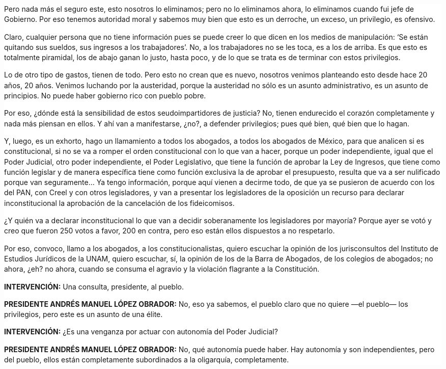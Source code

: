 Pero nada más el seguro este, esto nosotros lo eliminamos; pero no lo
eliminamos ahora, lo eliminamos cuando fui jefe de Gobierno. Por eso tenemos
autoridad moral y sabemos muy bien que esto es un derroche, un exceso, un
privilegio, es ofensivo.

Claro, cualquier persona que no tiene información pues se puede creer lo que
dicen en los medios de manipulación: ‘Se están quitando sus sueldos, sus
ingresos a los trabajadores’. No, a los trabajadores no se les toca, es a los
de arriba. Es que esto es totalmente piramidal, los de abajo ganan lo justo,
hasta poco, y de lo que se trata es de terminar con estos privilegios.

Lo de otro tipo de gastos, tienen de todo. Pero esto no crean que es nuevo,
nosotros venimos planteando esto desde hace 20 años, 20 años. Venimos luchando
por la austeridad, porque la austeridad no sólo es un asunto administrativo,
es un asunto de principios. No puede haber gobierno rico con pueblo pobre.

Por eso, ¿dónde está la sensibilidad de estos seudoimpartidores de justicia?
No, tienen endurecido el corazón completamente y nada más piensan en ellos. Y
ahí van a manifestarse, ¿no?, a defender privilegios; pues qué bien, qué bien
que lo hagan.

Y, luego, es un exhorto, hago un llamamiento a todos los abogados, a todos los
abogados de México, para que analicen si es constitucional, si no se va a
romper el orden constitucional con lo que van a hacer, porque un poder
independiente, igual que el Poder Judicial, otro poder independiente, el Poder
Legislativo, que tiene la función de aprobar la Ley de Ingresos, que tiene
como función legislar y de manera específica tiene como función exclusiva la
de aprobar el presupuesto, resulta que va a ser nulificado porque van
seguramente… Ya tengo información, porque aquí vienen a decirme todo, de que
ya se pusieron de acuerdo con los del PAN, con Creel y con otros legisladores,
y van a presentar los legisladores de la oposición un recurso para declarar
inconstitucional la aprobación de la cancelación de los fideicomisos.

¿Y quién va a declarar inconstitucional lo que van a decidir soberanamente los
legisladores por mayoría? Porque ayer se votó y creo que fueron 250 votos a
favor, 200 en contra, pero eso están ellos dispuestos a no respetarlo.

Por eso, convoco, llamo a los abogados, a los constitucionalistas, quiero
escuchar la opinión de los jurisconsultos del Instituto de Estudios Jurídicos
de la UNAM, quiero escuchar, sí, la opinión de los de la Barra de Abogados, de
los colegios de abogados; no ahora, ¿eh? no ahora, cuando se consuma el
agravio y la violación flagrante a la Constitución.

**INTERVENCIÓN:** Una consulta, presidente, al pueblo.

**PRESIDENTE ANDRÉS MANUEL LÓPEZ OBRADOR:** No, eso ya sabemos, el pueblo
claro que no quiere —el pueblo— los privilegios, pero este es un asunto de una
élite.

**INTERVENCIÓN:** ¿Es una venganza por actuar con autonomía del Poder
Judicial?

**PRESIDENTE ANDRÉS MANUEL LÓPEZ OBRADOR:** No, qué autonomía puede haber. Hay
autonomía y son independientes, pero del pueblo, ellos están completamente
subordinados a la oligarquía, completamente.
